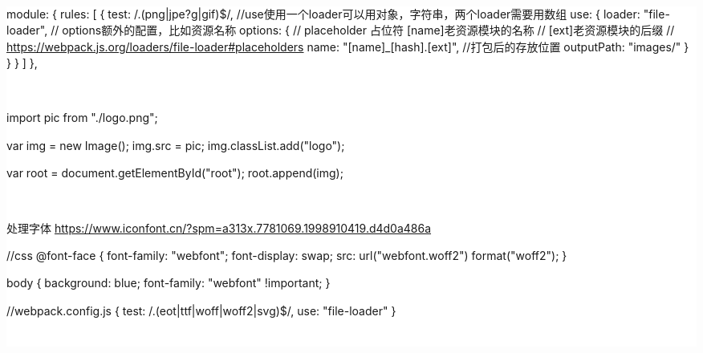   module: {
      rules: [
        {
          test: /\.(png|jpe?g|gif)$/,
          //use使⽤⼀个loader可以⽤对象，字符串，两个loader需要⽤数组
          use: {
            loader: "file-loader",
            //   options额外的配置，⽐如资源名称
            options: {
              //  placeholder 占位符  [name]⽼资源模块的名称
              //   [ext]⽼资源模块的后缀
              // https://webpack.js.org/loaders/file-loader#placeholders
              name: "[name]_[hash].[ext]",
            //打包后的存放位置
            outputPath: "images/"
          }
        }
      }
    ]
  },

​              

import pic from "./logo.png";

var img = new Image();
img.src = pic;
img.classList.add("logo");

var root = document.getElementById("root");
root.append(img);

​              

   处理字体 https://www.iconfont.cn/?spm=a313x.7781069.1998910419.d4d0a486a

//css
@font-face {
  font-family: "webfont";
  font-display: swap;
  src: url("webfont.woff2") format("woff2");
}

body {
  background: blue;
  font-family: "webfont" !important;
}


//webpack.config.js
{
  test: /\.(eot|ttf|woff|woff2|svg)$/,
  use: "file-loader"
}

​              
